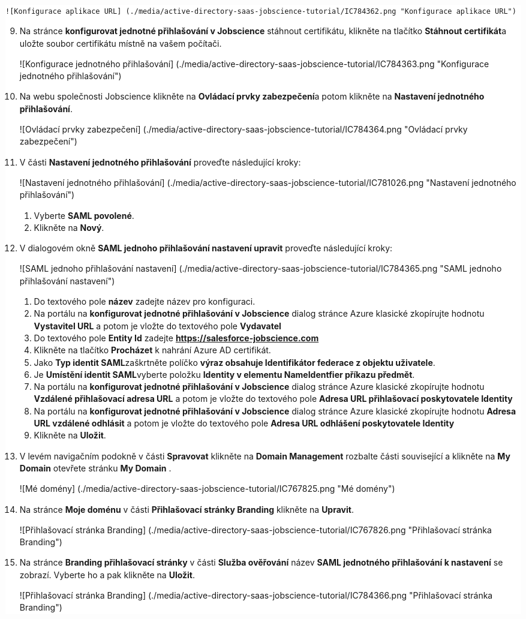     ![Konfigurace aplikace URL] (./media/active-directory-saas-jobscience-tutorial/IC784362.png "Konfigurace aplikace URL")

9.  Na stránce **konfigurovat jednotné přihlašování v Jobscience** stáhnout certifikátu, klikněte na tlačítko **Stáhnout certifikát**a uložte soubor certifikátu místně na vašem počítači.

    ![Konfigurace jednotného přihlašování] (./media/active-directory-saas-jobscience-tutorial/IC784363.png "Konfigurace jednotného přihlašování")

10. Na webu společnosti Jobscience klikněte na **Ovládací prvky zabezpečení**a potom klikněte na **Nastavení jednotného přihlašování**.

    ![Ovládací prvky zabezpečení] (./media/active-directory-saas-jobscience-tutorial/IC784364.png "Ovládací prvky zabezpečení")

11. V části **Nastavení jednotného přihlašování** proveďte následující kroky:

    ![Nastavení jednotného přihlašování] (./media/active-directory-saas-jobscience-tutorial/IC781026.png "Nastavení jednotného přihlašování")

    1.  Vyberte **SAML povolené**.
    2.  Klikněte na **Nový**.

12. V dialogovém okně **SAML jednoho přihlašování nastavení upravit** proveďte následující kroky:

    ![SAML jednoho přihlašování nastavení] (./media/active-directory-saas-jobscience-tutorial/IC784365.png "SAML jednoho přihlašování nastavení")

    1.  Do textového pole **název** zadejte název pro konfiguraci.
    2.  Na portálu na **konfigurovat jednotné přihlašování v Jobscience** dialog stránce Azure klasické zkopírujte hodnotu **Vystavitel URL** a potom je vložte do textového pole **Vydavatel**
    3.  Do textového pole **Entity Id** zadejte **https://salesforce-jobscience.com**
    4.  Klikněte na tlačítko **Procházet** k nahrání Azure AD certifikát.
    5.  Jako **Typ identit SAML**zaškrtněte políčko **výraz obsahuje Identifikátor federace z objektu uživatele**.
    6.  Je **Umístění identit SAML**vyberte položku **Identity v elementu NameIdentfier příkazu předmět**.
    7.  Na portálu na **konfigurovat jednotné přihlašování v Jobscience** dialog stránce Azure klasické zkopírujte hodnotu **Vzdálené přihlašovací adresa URL** a potom je vložte do textového pole **Adresa URL přihlašovací poskytovatele Identity**
    8.  Na portálu na **konfigurovat jednotné přihlašování v Jobscience** dialog stránce Azure klasické zkopírujte hodnotu **Adresa URL vzdálené odhlásit** a potom je vložte do textového pole **Adresa URL odhlášení poskytovatele Identity**
    9.  Klikněte na **Uložit**.

13. V levém navigačním podokně v části **Spravovat** klikněte na **Domain Management** rozbalte části související a klikněte na **My Domain** otevřete stránku **My Domain** . 

    ![Mé domény] (./media/active-directory-saas-jobscience-tutorial/IC767825.png "Mé domény")

14. Na stránce **Moje doménu** v části **Přihlašovací stránky Branding** klikněte na **Upravit**.

    ![Přihlašovací stránka Branding] (./media/active-directory-saas-jobscience-tutorial/IC767826.png "Přihlašovací stránka Branding")

15. Na stránce **Branding přihlašovací stránky** v části **Služba ověřování** název **SAML jednotného přihlašování k nastavení** se zobrazí. Vyberte ho a pak klikněte na **Uložit**.

    ![Přihlašovací stránka Branding] (./media/active-directory-saas-jobscience-tutorial/IC784366.png "Přihlašovací stránka Branding")
